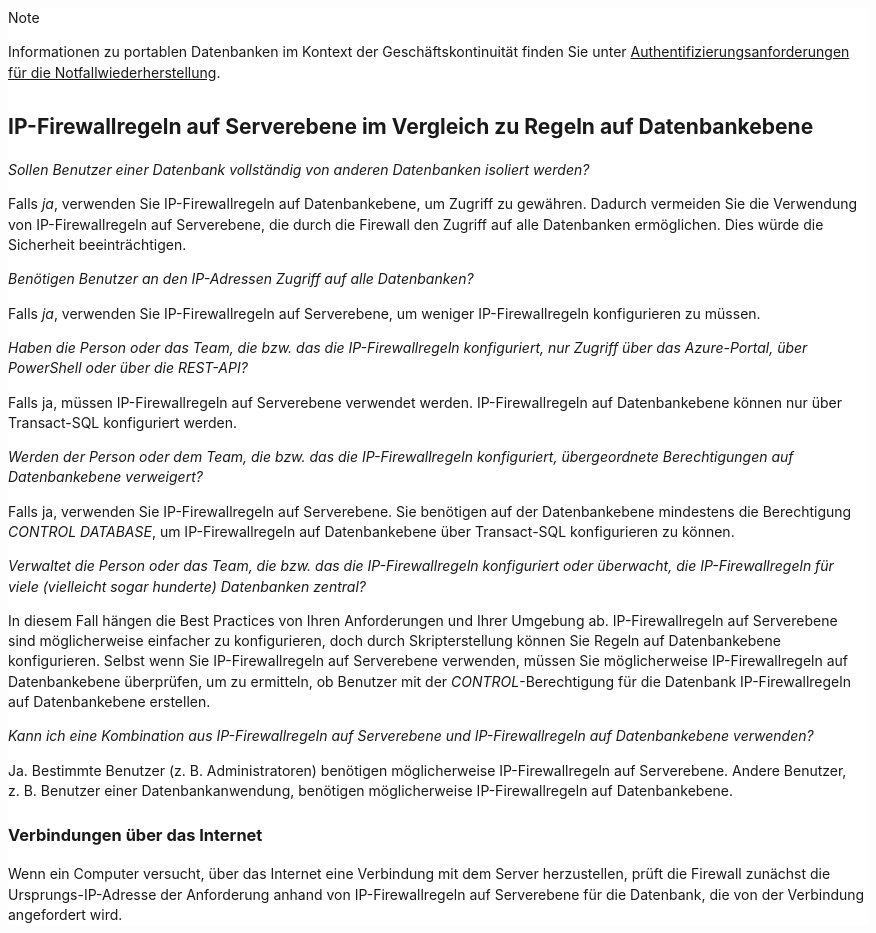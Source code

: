 > [!NOTE]
> Informationen zu portablen Datenbanken im Kontext der Geschäftskontinuität finden Sie unter [Authentifizierungsanforderungen für die Notfallwiederherstellung](active-geo-replication-security-configure.md).

## <a name="server-level-versus-database-level-ip-firewall-rules"></a>IP-Firewallregeln auf Serverebene im Vergleich zu Regeln auf Datenbankebene

*Sollen Benutzer einer Datenbank vollständig von anderen Datenbanken isoliert werden?*

Falls *ja*, verwenden Sie IP-Firewallregeln auf Datenbankebene, um Zugriff zu gewähren. Dadurch vermeiden Sie die Verwendung von IP-Firewallregeln auf Serverebene, die durch die Firewall den Zugriff auf alle Datenbanken ermöglichen. Dies würde die Sicherheit beeinträchtigen.

*Benötigen Benutzer an den IP-Adressen Zugriff auf alle Datenbanken?*

Falls *ja*, verwenden Sie IP-Firewallregeln auf Serverebene, um weniger IP-Firewallregeln konfigurieren zu müssen.

*Haben die Person oder das Team, die bzw. das die IP-Firewallregeln konfiguriert, nur Zugriff über das Azure-Portal, über PowerShell oder über die REST-API?*

Falls ja, müssen IP-Firewallregeln auf Serverebene verwendet werden. IP-Firewallregeln auf Datenbankebene können nur über Transact-SQL konfiguriert werden.  

*Werden der Person oder dem Team, die bzw. das die IP-Firewallregeln konfiguriert, übergeordnete Berechtigungen auf Datenbankebene verweigert?*

Falls ja, verwenden Sie IP-Firewallregeln auf Serverebene. Sie benötigen auf der Datenbankebene mindestens die Berechtigung *CONTROL DATABASE*, um IP-Firewallregeln auf Datenbankebene über Transact-SQL konfigurieren zu können.  

*Verwaltet die Person oder das Team, die bzw. das die IP-Firewallregeln konfiguriert oder überwacht, die IP-Firewallregeln für viele (vielleicht sogar hunderte) Datenbanken zentral?*

In diesem Fall hängen die Best Practices von Ihren Anforderungen und Ihrer Umgebung ab. IP-Firewallregeln auf Serverebene sind möglicherweise einfacher zu konfigurieren, doch durch Skripterstellung können Sie Regeln auf Datenbankebene konfigurieren. Selbst wenn Sie IP-Firewallregeln auf Serverebene verwenden, müssen Sie möglicherweise IP-Firewallregeln auf Datenbankebene überprüfen, um zu ermitteln, ob Benutzer mit der *CONTROL*-Berechtigung für die Datenbank IP-Firewallregeln auf Datenbankebene erstellen.

*Kann ich eine Kombination aus IP-Firewallregeln auf Serverebene und IP-Firewallregeln auf Datenbankebene verwenden?*

Ja. Bestimmte Benutzer (z. B. Administratoren) benötigen möglicherweise IP-Firewallregeln auf Serverebene. Andere Benutzer, z. B. Benutzer einer Datenbankanwendung, benötigen möglicherweise IP-Firewallregeln auf Datenbankebene.

### <a name="connections-from-the-internet"></a>Verbindungen über das Internet

Wenn ein Computer versucht, über das Internet eine Verbindung mit dem Server herzustellen, prüft die Firewall zunächst die Ursprungs-IP-Adresse der Anforderung anhand von IP-Firewallregeln auf Serverebene für die Datenbank, die von der Verbindung angefordert wird.


[1]: ./media/firewall-configure/sqldb-firewall-1.png